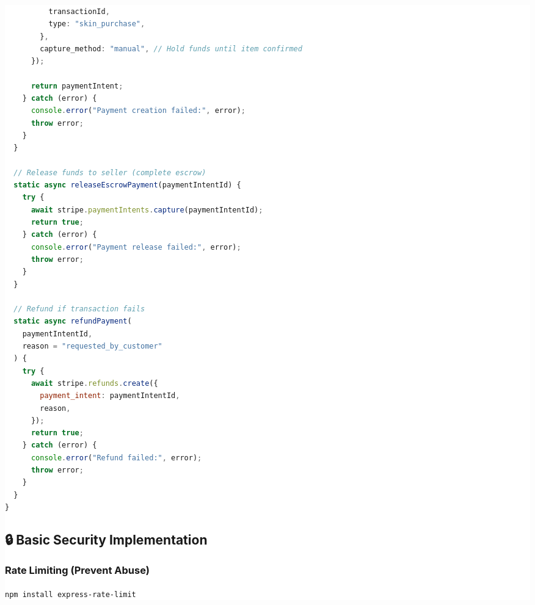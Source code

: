 ```javascript
          transactionId,
          type: "skin_purchase",
        },
        capture_method: "manual", // Hold funds until item confirmed
      });

      return paymentIntent;
    } catch (error) {
      console.error("Payment creation failed:", error);
      throw error;
    }
  }

  // Release funds to seller (complete escrow)
  static async releaseEscrowPayment(paymentIntentId) {
    try {
      await stripe.paymentIntents.capture(paymentIntentId);
      return true;
    } catch (error) {
      console.error("Payment release failed:", error);
      throw error;
    }
  }

  // Refund if transaction fails
  static async refundPayment(
    paymentIntentId,
    reason = "requested_by_customer"
  ) {
    try {
      await stripe.refunds.create({
        payment_intent: paymentIntentId,
        reason,
      });
      return true;
    } catch (error) {
      console.error("Refund failed:", error);
      throw error;
    }
  }
}
```

## 🔒 Basic Security Implementation

### **Rate Limiting (Prevent Abuse)**

```bash
npm install express-rate-limit
```
